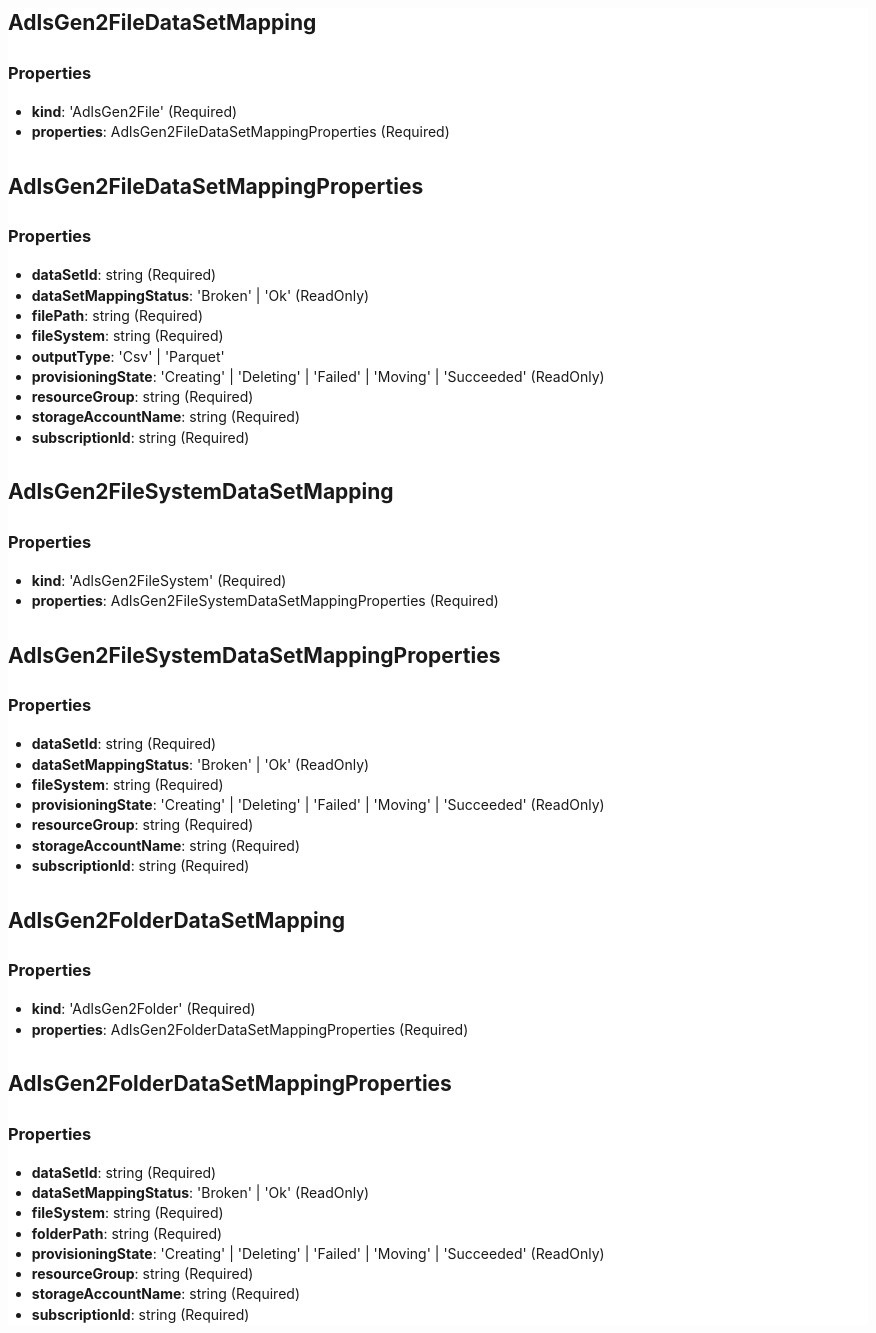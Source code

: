 ## AdlsGen2FileDataSetMapping
### Properties
* **kind**: 'AdlsGen2File' (Required)
* **properties**: AdlsGen2FileDataSetMappingProperties (Required)

## AdlsGen2FileDataSetMappingProperties
### Properties
* **dataSetId**: string (Required)
* **dataSetMappingStatus**: 'Broken' | 'Ok' (ReadOnly)
* **filePath**: string (Required)
* **fileSystem**: string (Required)
* **outputType**: 'Csv' | 'Parquet'
* **provisioningState**: 'Creating' | 'Deleting' | 'Failed' | 'Moving' | 'Succeeded' (ReadOnly)
* **resourceGroup**: string (Required)
* **storageAccountName**: string (Required)
* **subscriptionId**: string (Required)

## AdlsGen2FileSystemDataSetMapping
### Properties
* **kind**: 'AdlsGen2FileSystem' (Required)
* **properties**: AdlsGen2FileSystemDataSetMappingProperties (Required)

## AdlsGen2FileSystemDataSetMappingProperties
### Properties
* **dataSetId**: string (Required)
* **dataSetMappingStatus**: 'Broken' | 'Ok' (ReadOnly)
* **fileSystem**: string (Required)
* **provisioningState**: 'Creating' | 'Deleting' | 'Failed' | 'Moving' | 'Succeeded' (ReadOnly)
* **resourceGroup**: string (Required)
* **storageAccountName**: string (Required)
* **subscriptionId**: string (Required)

## AdlsGen2FolderDataSetMapping
### Properties
* **kind**: 'AdlsGen2Folder' (Required)
* **properties**: AdlsGen2FolderDataSetMappingProperties (Required)

## AdlsGen2FolderDataSetMappingProperties
### Properties
* **dataSetId**: string (Required)
* **dataSetMappingStatus**: 'Broken' | 'Ok' (ReadOnly)
* **fileSystem**: string (Required)
* **folderPath**: string (Required)
* **provisioningState**: 'Creating' | 'Deleting' | 'Failed' | 'Moving' | 'Succeeded' (ReadOnly)
* **resourceGroup**: string (Required)
* **storageAccountName**: string (Required)
* **subscriptionId**: string (Required)
